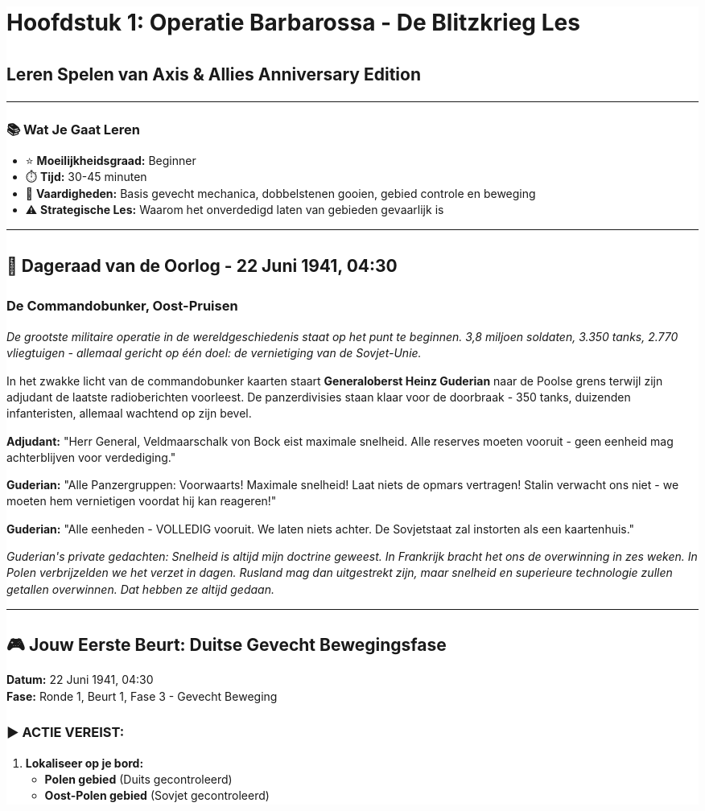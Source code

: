 # Hoofdstuk 1: Operatie Barbarossa - De Blitzkrieg Les
## Leren Spelen van Axis & Allies Anniversary Edition

---

### 📚 **Wat Je Gaat Leren**
- ⭐ **Moeilijkheidsgraad:** Beginner
- ⏱️ **Tijd:** 30-45 minuten  
- 🎯 **Vaardigheden:** Basis gevecht mechanica, dobbelstenen gooien, gebied controle en beweging
- ⚠️ **Strategische Les:** Waarom het onverdedigd laten van gebieden gevaarlijk is

---

## 🌅 **Dageraad van de Oorlog - 22 Juni 1941, 04:30**

### **De Commandobunker, Oost-Pruisen**

*De grootste militaire operatie in de wereldgeschiedenis staat op het punt te beginnen. 3,8 miljoen soldaten, 3.350 tanks, 2.770 vliegtuigen - allemaal gericht op één doel: de vernietiging van de Sovjet-Unie.*

In het zwakke licht van de commandobunker kaarten staart **Generaloberst Heinz Guderian** naar de Poolse grens terwijl zijn adjudant de laatste radioberichten voorleest. De panzerdivisies staan klaar voor de doorbraak - 350 tanks, duizenden infanteristen, allemaal wachtend op zijn bevel.

**Adjudant:** "Herr General, Veldmaarschalk von Bock eist maximale snelheid. Alle reserves moeten vooruit - geen eenheid mag achterblijven voor verdediging."

**Guderian:** "Alle Panzergruppen: Voorwaarts! Maximale snelheid! Laat niets de opmars vertragen! Stalin verwacht ons niet - we moeten hem vernietigen voordat hij kan reageren!"

**Guderian:** "Alle eenheden - VOLLEDIG vooruit. We laten niets achter. De Sovjetstaat zal instorten als een kaartenhuis."

*Guderian's private gedachten: Snelheid is altijd mijn doctrine geweest. In Frankrijk bracht het ons de overwinning in zes weken. In Polen verbrijzelden we het verzet in dagen. Rusland mag dan uitgestrekt zijn, maar snelheid en superieure technologie zullen getallen overwinnen. Dat hebben ze altijd gedaan.*

---

## 🎮 **Jouw Eerste Beurt: Duitse Gevecht Bewegingsfase**

**Datum:** 22 Juni 1941, 04:30  
**Fase:** Ronde 1, Beurt 1, Fase 3 - Gevecht Beweging

### ▶️ **ACTIE VEREIST:**

1. **Lokaliseer op je bord:**
   - **Polen gebied** (Duits gecontroleerd)
   - **Oost-Polen gebied** (Sovjet gecontroleerd)
